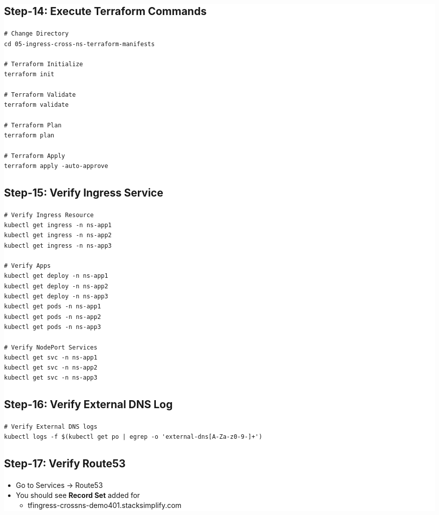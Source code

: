 
## Step-14: Execute Terraform Commands
```t
# Change Directory 
cd 05-ingress-cross-ns-terraform-manifests

# Terraform Initialize
terraform init

# Terraform Validate
terraform validate

# Terraform Plan
terraform plan

# Terraform Apply
terraform apply -auto-approve
```

## Step-15: Verify Ingress Service
```t
# Verify Ingress Resource
kubectl get ingress -n ns-app1
kubectl get ingress -n ns-app2
kubectl get ingress -n ns-app3

# Verify Apps
kubectl get deploy -n ns-app1
kubectl get deploy -n ns-app2
kubectl get deploy -n ns-app3
kubectl get pods -n ns-app1
kubectl get pods -n ns-app2
kubectl get pods -n ns-app3

# Verify NodePort Services
kubectl get svc -n ns-app1
kubectl get svc -n ns-app2
kubectl get svc -n ns-app3
```

## Step-16: Verify External DNS Log
```t
# Verify External DNS logs
kubectl logs -f $(kubectl get po | egrep -o 'external-dns[A-Za-z0-9-]+')
```

## Step-17: Verify Route53
- Go to Services -> Route53
- You should see **Record Set** added for 
  - tfingress-crossns-demo401.stacksimplify.com

